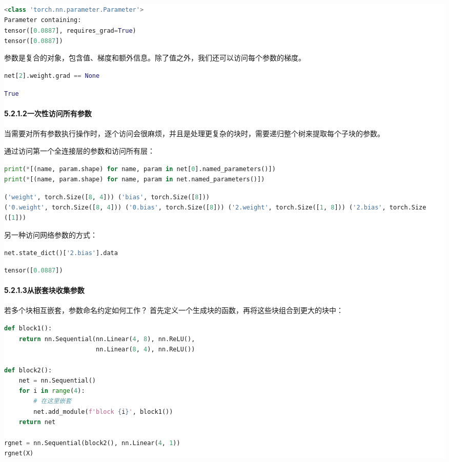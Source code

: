 ```python
<class 'torch.nn.parameter.Parameter'>
Parameter containing:
tensor([0.0887], requires_grad=True)
tensor([0.0887])
```

参数是复合的对象，包含值、梯度和额外信息。除了值之外，我们还可以访问每个参数的梯度。

```python
net[2].weight.grad == None
```

```python
True
```

#### 5.2.1.2一次性访问所有参数

当需要对所有参数执行操作时，逐个访问会很麻烦，并且是处理更复杂的块时，需要递归整个树来提取每个子块的参数。

通过访问第一个全连接层的参数和访问所有层：

```python
print(*[(name, param.shape) for name, param in net[0].named_parameters()])
print(*[(name, param.shape) for name, param in net.named_parameters()])
```

```python
('weight', torch.Size([8, 4])) ('bias', torch.Size([8]))
('0.weight', torch.Size([8, 4])) ('0.bias', torch.Size([8])) ('2.weight', torch.Size([1, 8])) ('2.bias', torch.Size([1]))
```

另一种访问网络参数的方式：

```python
net.state_dict()['2.bias'].data
```

```python
tensor([0.0887])
```

#### 5.2.1.3从嵌套块收集参数

若多个块相互嵌套，参数命名约定如何工作？
首先定义一个生成块的函数，再将这些块组合到更大的块中：

```python
def block1():
    return nn.Sequential(nn.Linear(4, 8), nn.ReLU(),
                         nn.Linear(8, 4), nn.ReLU())

def block2():
    net = nn.Sequential()
    for i in range(4):
        # 在这里嵌套
        net.add_module(f'block {i}', block1())
    return net

rgnet = nn.Sequential(block2(), nn.Linear(4, 1))
rgnet(X)
```
